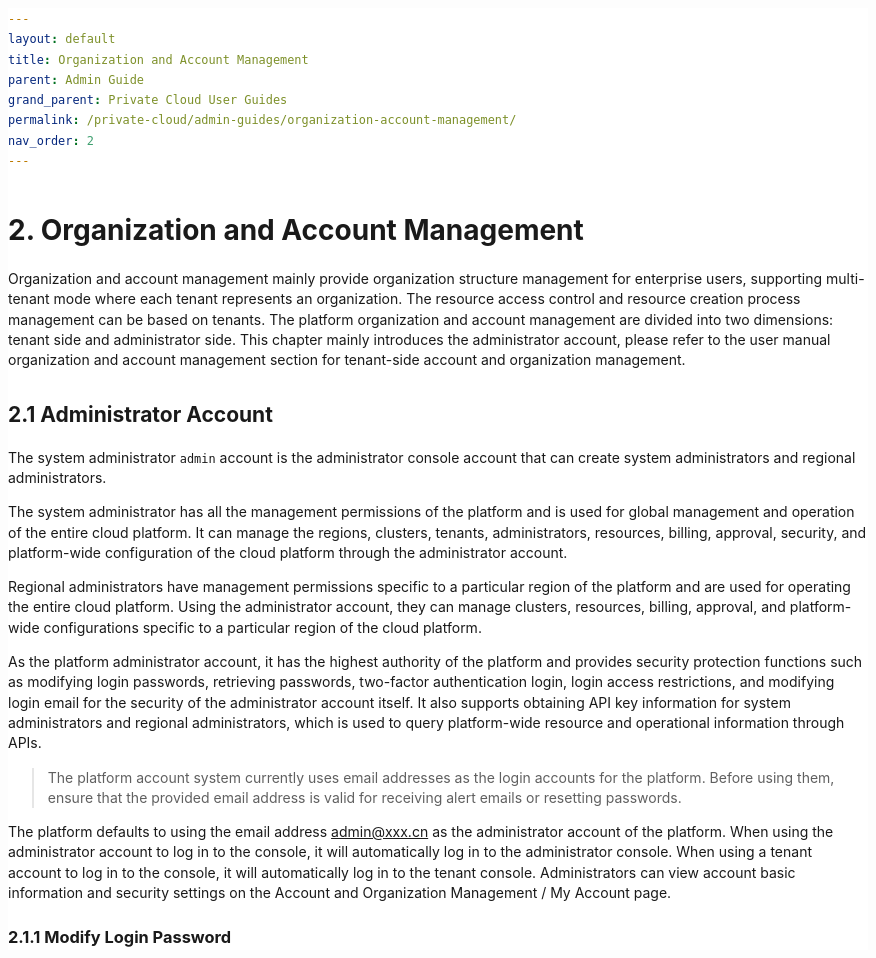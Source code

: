 ```yaml
---
layout: default
title: Organization and Account Management
parent: Admin Guide
grand_parent: Private Cloud User Guides
permalink: /private-cloud/admin-guides/organization-account-management/
nav_order: 2
---
```

# 2. Organization and Account Management

Organization and account management mainly provide organization structure management for enterprise users, supporting multi-tenant mode where each tenant represents an organization. The resource access control and resource creation process management can be based on tenants. The platform organization and account management are divided into two dimensions: tenant side and administrator side. This chapter mainly introduces the administrator account, please refer to the user manual organization and account management section for tenant-side account and organization management.

## 2.1 Administrator Account

The system administrator `admin` account is the administrator console account that can create system administrators and regional administrators.

The system administrator has all the management permissions of the platform and is used for global management and operation of the entire cloud platform. It can manage the regions, clusters, tenants, administrators, resources, billing, approval, security, and platform-wide configuration of the cloud platform through the administrator account.

Regional administrators have management permissions specific to a particular region of the platform and are used for operating the entire cloud platform. Using the administrator account, they can manage clusters, resources, billing, approval, and platform-wide configurations specific to a particular region of the cloud platform.

As the platform administrator account, it has the highest authority of the platform and provides security protection functions such as modifying login passwords, retrieving passwords, two-factor authentication login, login access restrictions, and modifying login email for the security of the administrator account itself. It also supports obtaining API key information for system administrators and regional administrators, which is used to query platform-wide resource and operational information through APIs.

> The platform account system currently uses email addresses as the login accounts for the platform. Before using them, ensure that the provided email address is valid for receiving alert emails or resetting passwords.

The platform defaults to using the email address admin@xxx.cn as the administrator account of the platform. When using the administrator account to log in to the console, it will automatically log in to the administrator console. When using a tenant account to log in to the console, it will automatically log in to the tenant console. Administrators can view account basic information and security settings on the Account and Organization Management / My Account page.

### 2.1.1 Modify Login Password
